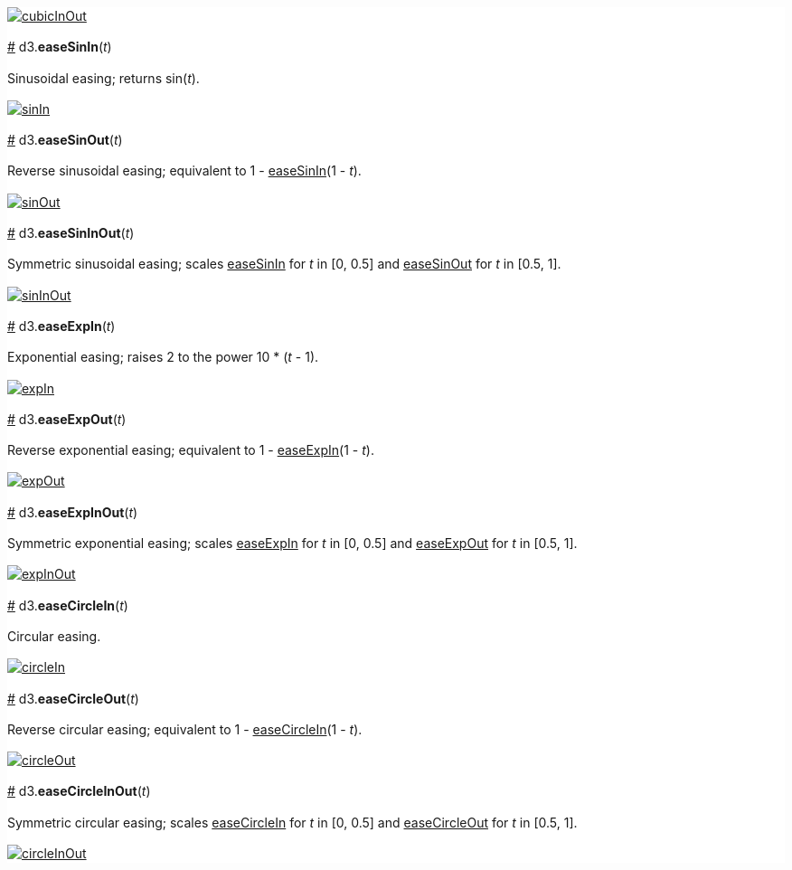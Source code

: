 [<img src="https://raw.githubusercontent.com/d3/d3-ease/master/img/cubicInOut.png" alt="cubicInOut" width="100%" height="240">](http://bl.ocks.org/mbostock/248bac3b8e354a9103c4/#cubicInOut)

<a name="sinIn" href="#sinIn">#</a> d3.<b>easeSinIn</b>(<i>t</i>)

Sinusoidal easing; returns sin(*t*).

[<img src="https://raw.githubusercontent.com/d3/d3-ease/master/img/sinIn.png" alt="sinIn" width="100%" height="240">](http://bl.ocks.org/mbostock/248bac3b8e354a9103c4/#sinIn)

<a name="sinOut" href="#sinOut">#</a> d3.<b>easeSinOut</b>(<i>t</i>)

Reverse sinusoidal easing; equivalent to 1 - [easeSinIn](#easeSinIn)(1 - *t*).

[<img src="https://raw.githubusercontent.com/d3/d3-ease/master/img/sinOut.png" alt="sinOut" width="100%" height="240">](http://bl.ocks.org/mbostock/248bac3b8e354a9103c4/#sinOut)

<a name="sinInOut" href="#sinInOut">#</a> d3.<b>easeSinInOut</b>(<i>t</i>)

Symmetric sinusoidal easing; scales [easeSinIn](#easeSinIn) for *t* in [0, 0.5] and [easeSinOut](#easeSinOut) for *t* in [0.5, 1].

[<img src="https://raw.githubusercontent.com/d3/d3-ease/master/img/sinInOut.png" alt="sinInOut" width="100%" height="240">](http://bl.ocks.org/mbostock/248bac3b8e354a9103c4/#sinInOut)

<a name="expIn" href="#expIn">#</a> d3.<b>easeExpIn</b>(<i>t</i>)

Exponential easing; raises 2 to the power 10 \* (*t* - 1).

[<img src="https://raw.githubusercontent.com/d3/d3-ease/master/img/expIn.png" alt="expIn" width="100%" height="240">](http://bl.ocks.org/mbostock/248bac3b8e354a9103c4/#expIn)

<a name="expOut" href="#expOut">#</a> d3.<b>easeExpOut</b>(<i>t</i>)

Reverse exponential easing; equivalent to 1 - [easeExpIn](#easeExpIn)(1 - *t*).

[<img src="https://raw.githubusercontent.com/d3/d3-ease/master/img/expOut.png" alt="expOut" width="100%" height="240">](http://bl.ocks.org/mbostock/248bac3b8e354a9103c4/#expOut)

<a name="expInOut" href="#expInOut">#</a> d3.<b>easeExpInOut</b>(<i>t</i>)

Symmetric exponential easing; scales [easeExpIn](#easeExpIn) for *t* in [0, 0.5] and [easeExpOut](#easeExpOut) for *t* in [0.5, 1].

[<img src="https://raw.githubusercontent.com/d3/d3-ease/master/img/expInOut.png" alt="expInOut" width="100%" height="240">](http://bl.ocks.org/mbostock/248bac3b8e354a9103c4/#expInOut)

<a name="circleIn" href="#circleIn">#</a> d3.<b>easeCircleIn</b>(<i>t</i>)

Circular easing.

[<img src="https://raw.githubusercontent.com/d3/d3-ease/master/img/circleIn.png" alt="circleIn" width="100%" height="240">](http://bl.ocks.org/mbostock/248bac3b8e354a9103c4/#circleIn)

<a name="circleOut" href="#circleOut">#</a> d3.<b>easeCircleOut</b>(<i>t</i>)

Reverse circular easing; equivalent to 1 - [easeCircleIn](#easeCircleIn)(1 - *t*).

[<img src="https://raw.githubusercontent.com/d3/d3-ease/master/img/circleOut.png" alt="circleOut" width="100%" height="240">](http://bl.ocks.org/mbostock/248bac3b8e354a9103c4/#circleOut)

<a name="circleInOut" href="#circleInOut">#</a> d3.<b>easeCircleInOut</b>(<i>t</i>)

Symmetric circular easing; scales [easeCircleIn](#easeCircleIn) for *t* in [0, 0.5] and [easeCircleOut](#easeCircleOut) for *t* in [0.5, 1].

[<img src="https://raw.githubusercontent.com/d3/d3-ease/master/img/circleInOut.png" alt="circleInOut" width="100%" height="240">](http://bl.ocks.org/mbostock/248bac3b8e354a9103c4/#circleInOut)
